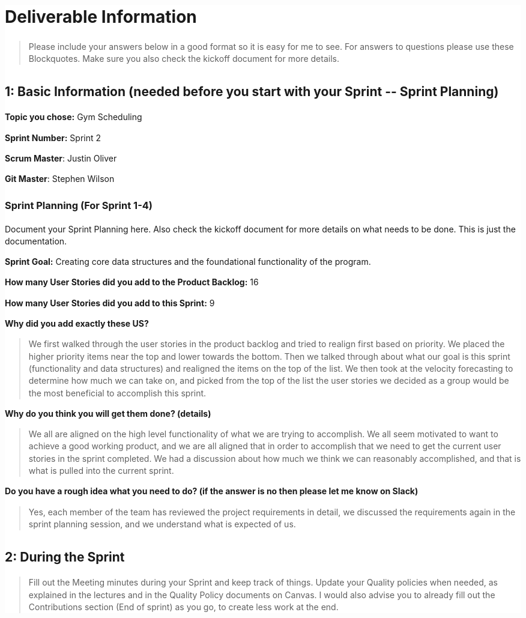 # Deliverable Information
   > Please include your answers below in a good format so it is easy for me to see. For answers to questions please use these Blockquotes. Make sure you also check the kickoff document for more details.

## 1: Basic Information (needed before you start with your Sprint -- Sprint Planning)

**Topic you chose:** Gym Scheduling

**Sprint Number:** Sprint 2

**Scrum Master**: Justin Oliver

**Git Master**: Stephen Wilson

### Sprint Planning (For Sprint 1-4)
Document your Sprint Planning here. Also check the kickoff document for more details on what needs to be done. This is just the documentation. 

**Sprint Goal:** Creating core data structures and the foundational functionality of the program. 

**How many User Stories did you add to the Product Backlog:** 16

**How many User Stories did you add to this Sprint:** 9

**Why did you add exactly these US?**

> We first walked through the user stories in the product backlog and tried to realign first based on priority. We placed the higher priority items near the top and lower towards the bottom. 
Then we talked through about what our goal is this sprint (functionality and data structures) and realigned the items on the top of the list. We then took at the velocity forecasting to determine how much we can take on, and picked from the top of the list the user stories we decided as a group would be the most beneficial to accomplish this sprint. 

**Why do you think you will get them done? (details)**

> We all are aligned on the high level functionality of what we are trying to accomplish. We all seem motivated to want to achieve a good working product, and we
are all aligned that in order to accomplish that we need to get the current user stories in the sprint completed. We had a discussion about how much we think we can reasonably accomplished,
and that is what is pulled into the current sprint. 

**Do you have a rough idea what you need to do? (if the answer is no then please let me know on Slack)**

> Yes, each member of the team has reviewed the project requirements in detail, we discussed the requirements again in the sprint planning session, and we understand what is expected of us.

 

## 2: During the Sprint
> Fill out the Meeting minutes during your Sprint and keep track of things. Update your Quality policies when needed, as explained in the lectures and in the Quality Policy documents on Canvas. 
I would also advise you to already fill out the Contributions section (End of sprint) as you go, to create less work at the end.
